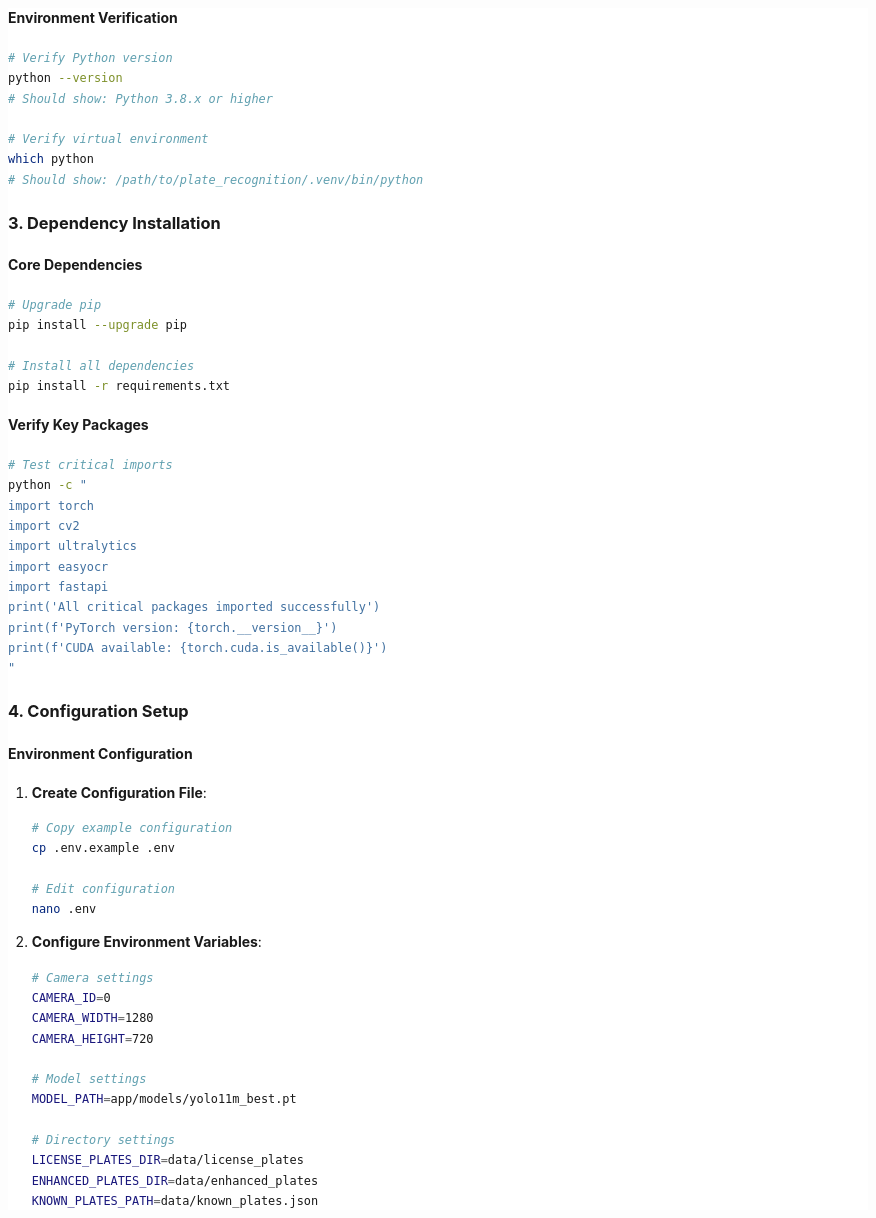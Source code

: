 #### Environment Verification
```bash
# Verify Python version
python --version
# Should show: Python 3.8.x or higher

# Verify virtual environment
which python
# Should show: /path/to/plate_recognition/.venv/bin/python
```

### 3. Dependency Installation

#### Core Dependencies
```bash
# Upgrade pip
pip install --upgrade pip

# Install all dependencies
pip install -r requirements.txt
```

#### Verify Key Packages
```bash
# Test critical imports
python -c "
import torch
import cv2
import ultralytics
import easyocr
import fastapi
print('All critical packages imported successfully')
print(f'PyTorch version: {torch.__version__}')
print(f'CUDA available: {torch.cuda.is_available()}')
"
```

### 4. Configuration Setup

#### Environment Configuration
1. **Create Configuration File**:
   ```bash
   # Copy example configuration
   cp .env.example .env
   
   # Edit configuration
   nano .env
   ```

2. **Configure Environment Variables**:
   ```bash
   # Camera settings
   CAMERA_ID=0
   CAMERA_WIDTH=1280
   CAMERA_HEIGHT=720
   
   # Model settings  
   MODEL_PATH=app/models/yolo11m_best.pt
   
   # Directory settings
   LICENSE_PLATES_DIR=data/license_plates
   ENHANCED_PLATES_DIR=data/enhanced_plates
   KNOWN_PLATES_PATH=data/known_plates.json
   ```
